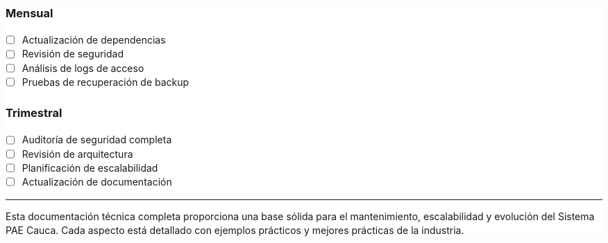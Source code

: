 ### **Mensual**
- [ ] Actualización de dependencias
- [ ] Revisión de seguridad
- [ ] Análisis de logs de acceso
- [ ] Pruebas de recuperación de backup

### **Trimestral**
- [ ] Auditoría de seguridad completa
- [ ] Revisión de arquitectura
- [ ] Planificación de escalabilidad
- [ ] Actualización de documentación

---

Esta documentación técnica completa proporciona una base sólida para el mantenimiento, escalabilidad y evolución del Sistema PAE Cauca. Cada aspecto está detallado con ejemplos prácticos y mejores prácticas de la industria.
